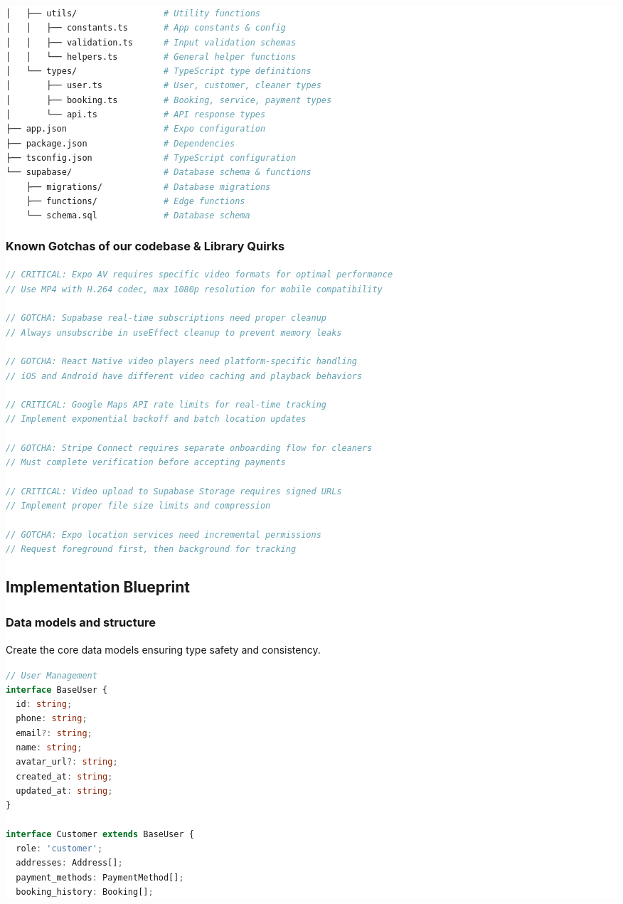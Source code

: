 ```bash
│   ├── utils/                 # Utility functions
│   │   ├── constants.ts       # App constants & config
│   │   ├── validation.ts      # Input validation schemas
│   │   └── helpers.ts         # General helper functions
│   └── types/                 # TypeScript type definitions
│       ├── user.ts            # User, customer, cleaner types
│       ├── booking.ts         # Booking, service, payment types
│       └── api.ts             # API response types
├── app.json                   # Expo configuration
├── package.json               # Dependencies
├── tsconfig.json              # TypeScript configuration
└── supabase/                  # Database schema & functions
    ├── migrations/            # Database migrations
    ├── functions/             # Edge functions
    └── schema.sql             # Database schema
```

### Known Gotchas of our codebase & Library Quirks
```typescript
// CRITICAL: Expo AV requires specific video formats for optimal performance
// Use MP4 with H.264 codec, max 1080p resolution for mobile compatibility

// GOTCHA: Supabase real-time subscriptions need proper cleanup
// Always unsubscribe in useEffect cleanup to prevent memory leaks

// GOTCHA: React Native video players need platform-specific handling
// iOS and Android have different video caching and playback behaviors

// CRITICAL: Google Maps API rate limits for real-time tracking
// Implement exponential backoff and batch location updates

// GOTCHA: Stripe Connect requires separate onboarding flow for cleaners
// Must complete verification before accepting payments

// CRITICAL: Video upload to Supabase Storage requires signed URLs
// Implement proper file size limits and compression

// GOTCHA: Expo location services need incremental permissions
// Request foreground first, then background for tracking
```

## Implementation Blueprint

### Data models and structure

Create the core data models ensuring type safety and consistency.
```typescript
// User Management
interface BaseUser {
  id: string;
  phone: string;
  email?: string;
  name: string;
  avatar_url?: string;
  created_at: string;
  updated_at: string;
}

interface Customer extends BaseUser {
  role: 'customer';
  addresses: Address[];
  payment_methods: PaymentMethod[];
  booking_history: Booking[];
```